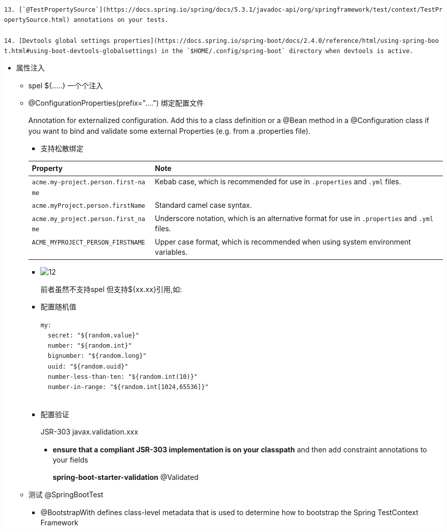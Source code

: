     13. [`@TestPropertySource`](https://docs.spring.io/spring/docs/5.3.1/javadoc-api/org/springframework/test/context/TestPropertySource.html) annotations on your tests.

    14. [Devtools global settings properties](https://docs.spring.io/spring-boot/docs/2.4.0/reference/html/using-spring-boot.html#using-boot-devtools-globalsettings) in the `$HOME/.config/spring-boot` directory when devtools is active.

  * 属性注入

    * spel  ${.....} 一个个注入

    * @ConfigurationProperties(prefix="....") 绑定配置文件

      Annotation for externalized configuration. Add this to a class definition or a @Bean method in a @Configuration class if you want to bind and validate some external Properties (e.g. from a .properties file).

      * 支持松散绑定

      | Property                            | Note                                                         |
      | ----------------------------------- | ------------------------------------------------------------ |
      | `acme.my-project.person.first-name` | Kebab case, which is recommended for use in `.properties` and `.yml` files. |
      | `acme.myProject.person.firstName`   | Standard camel case syntax.                                  |
      | `acme.my_project.person.first_name` | Underscore notation, which is an alternative format for use in `.properties` and `.yml` files. |
      | `ACME_MYPROJECT_PERSON_FIRSTNAME`   | Upper case format, which is recommended when using system environment variables. |

      * ![12](C:\Users\Administrator\Desktop\复习\素材\pic\spring\12.jpg)

        前者虽然不支持spel 但支持${xx.xx}引用,如: 

      * 配置随机值

        ```yam
        my:
          secret: "${random.value}"
          number: "${random.int}"
          bignumber: "${random.long}"
          uuid: "${random.uuid}"
          number-less-than-ten: "${random.int(10)}"
          number-in-range: "${random.int[1024,65536]}"
          
        ```

      * 配置验证

        JSR-303  javax.validation.xxx   

        * **ensure that a compliant JSR-303 implementation is on your classpath** and then add constraint annotations to your fields 

          **spring-boot-starter-validation**  @Validated 

        

    * 测试 @SpringBootTest

      * @BootstrapWith defines class-level metadata that is used to determine how to bootstrap the Spring TestContext Framework
